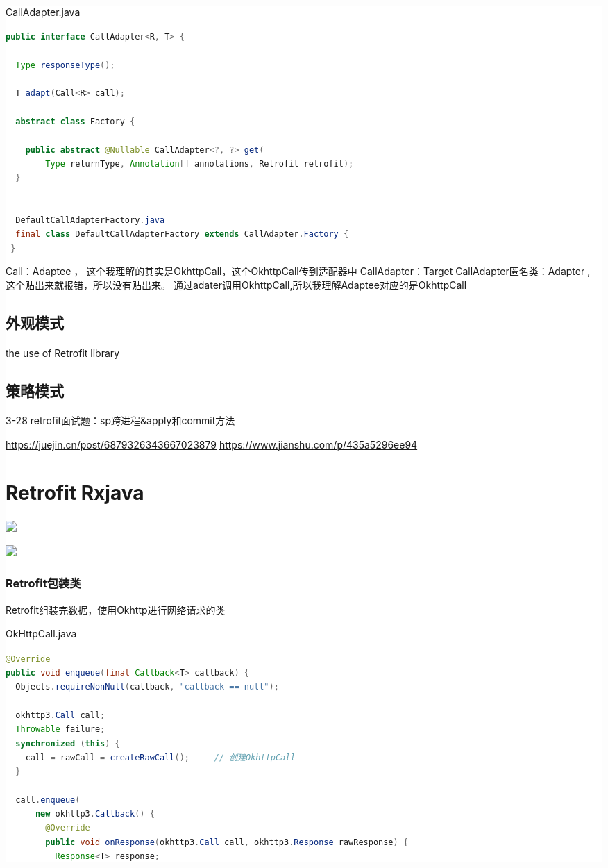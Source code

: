 CallAdapter.java

```java
public interface CallAdapter<R, T> {

  Type responseType();

  T adapt(Call<R> call);

  abstract class Factory {

    public abstract @Nullable CallAdapter<?, ?> get(
        Type returnType, Annotation[] annotations, Retrofit retrofit);
  }


  DefaultCallAdapterFactory.java
  final class DefaultCallAdapterFactory extends CallAdapter.Factory {
 }
```

Call：Adaptee ， 这个我理解的其实是OkhttpCall，这个OkhttpCall传到适配器中
CallAdapter：Target
CallAdapter匿名类：Adapter , 这个贴出来就报错，所以没有贴出来。
通过adater调用OkhttpCall,所以我理解Adaptee对应的是OkhttpCall

## 外观模式

the use of Retrofit library

## 策略模式

  3-28 retrofit面试题：sp跨进程&apply和commit方法

https://juejin.cn/post/6879326343667023879
https://www.jianshu.com/p/435a5296ee94

# Retrofit Rxjava

![](https://raw.githubusercontent.com/BlogForMe/ImageServer/main/Retrofit/e60bb6dbf6f6ec0cb9f6ede98003154818a906f4.png)

![](https://raw.githubusercontent.com/BlogForMe/ImageServer/main/Retrofit/00e0ce6a69d77c815471a84f7f9eb221a6900951.png)

### Retrofit包装类

Retrofit组装完数据，使用Okhttp进行网络请求的类

OkHttpCall.java

```java
@Override
public void enqueue(final Callback<T> callback) {
  Objects.requireNonNull(callback, "callback == null");

  okhttp3.Call call;
  Throwable failure;
  synchronized (this) {
    call = rawCall = createRawCall();     // 创建OkhttpCall
  }

  call.enqueue(
      new okhttp3.Callback() {
        @Override
        public void onResponse(okhttp3.Call call, okhttp3.Response rawResponse) {
          Response<T> response;
```